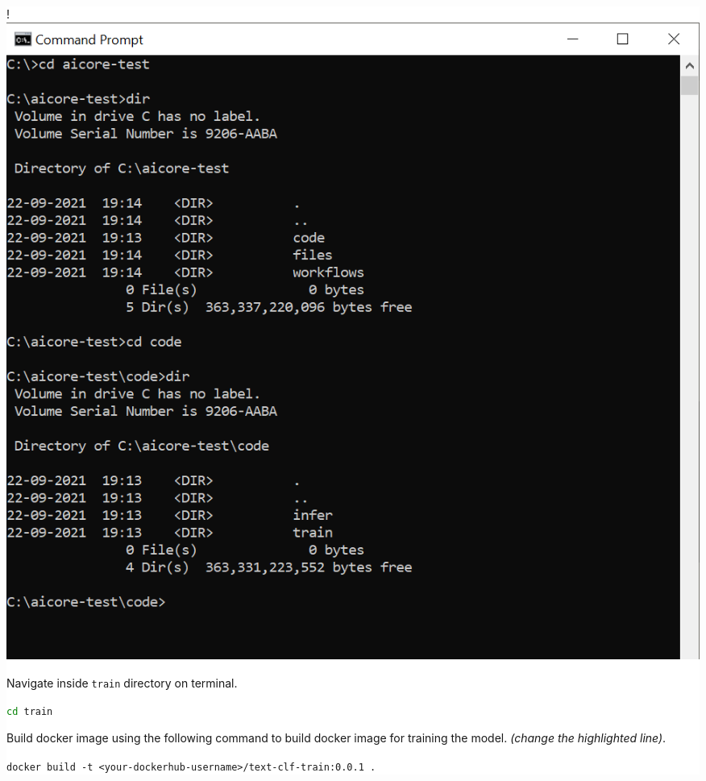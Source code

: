 !![directory](img/docker/build-1.png)

Navigate inside `train` directory on terminal.

```BASH
cd train
```

Build docker image using the following command to build docker image for training the model. *(change the highlighted line)*.

```BASH[1]
docker build -t <your-dockerhub-username>/text-clf-train:0.0.1 .
```
